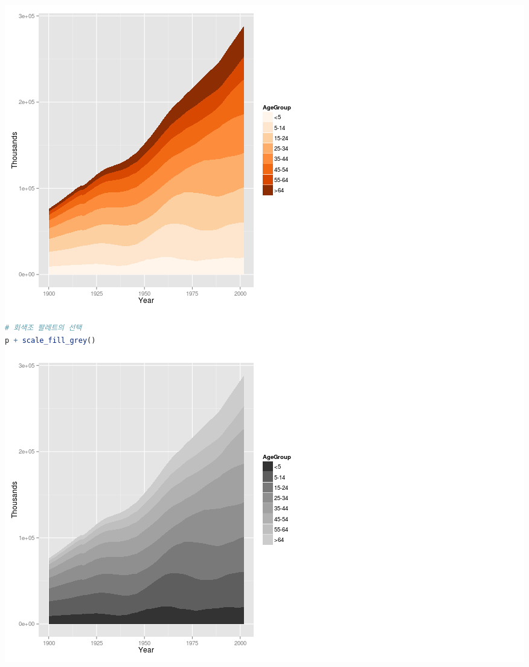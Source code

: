 ![plot of chunk unnamed-chunk-13](figure/unnamed-chunk-132.png) 

```r
# 회색조 팔레트의 선택
p + scale_fill_grey()
```

![plot of chunk unnamed-chunk-13](figure/unnamed-chunk-133.png) 
